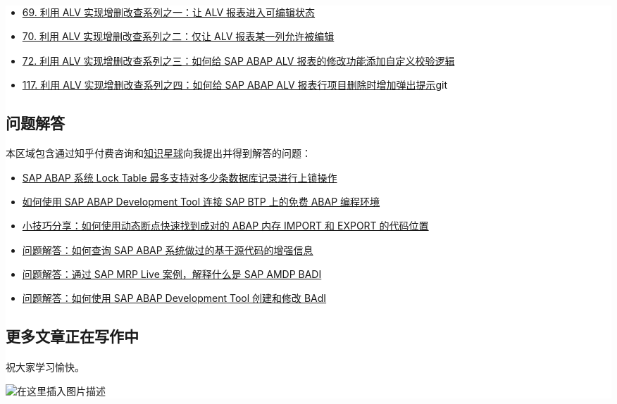 * [69. 利用 ALV 实现增删改查系列之一：让 ALV 报表进入可编辑状态](https://jerry.blog.csdn.net/article/details/128334599)

* [70. 利用 ALV 实现增删改查系列之二：仅让 ALV 报表某一列允许被编辑](https://jerry.blog.csdn.net/article/details/128347145)

* [72. 利用 ALV 实现增删改查系列之三：如何给 SAP ABAP ALV 报表的修改功能添加自定义校验逻辑](https://jerry.blog.csdn.net/article/details/128394760)

* [117. 利用 ALV 实现增删改查系列之四：如何给 SAP ABAP ALV 报表行项目删除时增加弹出提示](https://blog.csdn.net/i042416/article/details/134233627)git

## 问题解答

本区域包含通过知乎付费咨询和[知识星球](https://t.zsxq.com/07RJRBlnM)向我提出并得到解答的问题：

- [SAP ABAP 系统 Lock Table 最多支持对多少条数据库记录进行上锁操作](https://blog.csdn.net/i042416/article/details/132116964)

- [如何使用 SAP ABAP Development Tool 连接 SAP BTP 上的免费 ABAP 编程环境](https://jerry.blog.csdn.net/article/details/132801599)

- [小技巧分享：如何使用动态断点快速找到成对的 ABAP 内存 IMPORT 和 EXPORT 的代码位置](https://blog.csdn.net/i042416/article/details/135207434)

- [问题解答：如何查询 SAP ABAP 系统做过的基于源代码的增强信息](https://blog.csdn.net/i042416/article/details/135560120)

- [问题解答：通过 SAP MRP Live 案例，解释什么是 SAP AMDP BADI](https://blog.csdn.net/i042416/article/details/135942070)

- [问题解答：如何使用 SAP ABAP Development Tool 创建和修改 BAdI](https://blog.csdn.net/i042416/article/details/135961516)

## 更多文章正在写作中  

祝大家学习愉快。

![在这里插入图片描述](https://img-blog.csdnimg.cn/direct/cecdf61174274e0192a79318ed813be9.png#pic_center)
